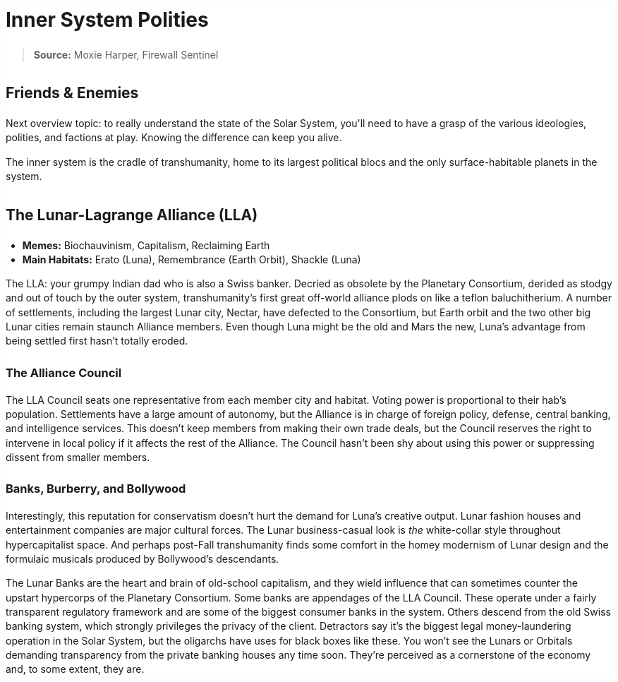 # Inner System Polities

> **Source:** Moxie Harper, Firewall Sentinel



## Friends & Enemies

Next overview topic: to really understand the state of the Solar System, you'll need to have a grasp of the various ideologies, polities, and factions at play. Knowing the difference can keep you alive.



The inner system is the cradle of transhumanity, home to its largest political blocs and the only surface-habitable planets in the system.

## The Lunar-Lagrange Alliance (LLA)



- **Memes:** Biochauvinism, Capitalism, Reclaiming Earth
- **Main Habitats:** Erato (Luna), Remembrance (Earth Orbit), Shackle (Luna)



The LLA: your grumpy Indian dad who is also a Swiss banker. Decried as obsolete by the Planetary Consortium, derided as stodgy and out of touch by the outer system, transhumanity’s first great off-world alliance plods on like a teflon baluchitherium. A number of settlements, including the largest Lunar city, Nectar, have defected to the Consortium, but Earth orbit and the two other big Lunar cities remain staunch Alliance members. Even though Luna might be the old and Mars the new, Luna’s advantage from being settled first hasn’t totally eroded.

### The Alliance Council

The LLA Council seats one representative from each member city and habitat. Voting power is proportional to their hab’s population. Settlements have a large amount of autonomy, but the Alliance is in charge of foreign policy, defense, central banking, and intelligence services. This doesn’t keep members from making their own trade deals, but the Council reserves the right to intervene in local policy if it affects the rest of the Alliance. The Council hasn’t been shy about using this power or suppressing dissent from smaller members.

### Banks, Burberry, and Bollywood

Interestingly, this reputation for conservatism doesn’t hurt the demand for Luna’s creative output. Lunar fashion houses and entertainment companies are major cultural forces. The Lunar business-casual look is _the_ white-collar style throughout hypercapitalist space. And perhaps post-Fall transhumanity finds some comfort in the homey modernism of Lunar design and the formulaic musicals produced by Bollywood’s descendants.

The Lunar Banks are the heart and brain of old-school capitalism, and they wield influence that can sometimes counter the upstart hypercorps of the Planetary Consortium. Some banks are appendages of the LLA Council. These operate under a fairly transparent regulatory framework and are some of the biggest consumer banks in the system. Others descend from the old Swiss banking system, which strongly privileges the privacy of the client. Detractors say it’s the biggest legal money-laundering operation in the Solar System, but the oligarchs have uses for black boxes like these. You won’t see the Lunars or Orbitals demanding transparency from the private banking houses any time soon. They’re perceived as a cornerstone of the economy and, to some extent, they are.
